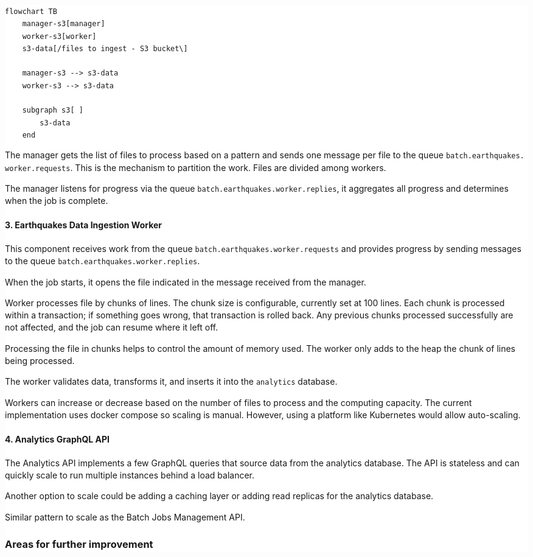 ```mermaid
flowchart TB
    manager-s3[manager]
    worker-s3[worker]
    s3-data[/files to ingest - S3 bucket\]

    manager-s3 --> s3-data
    worker-s3 --> s3-data
    
    subgraph s3[ ]
        s3-data
    end
```

The manager gets the list of files to process based on a pattern and sends one message per file to the queue `batch.earthquakes.worker.requests`. This is the mechanism to partition the work. Files are divided among workers.

The manager listens for progress via the queue `batch.earthquakes.worker.replies`, it aggregates all progress and
determines when the job is complete.

#### 3. Earthquakes Data Ingestion Worker

This component receives work from the queue `batch.earthquakes.worker.requests` and provides progress by sending messages to the queue `batch.earthquakes.worker.replies`.

When the job starts, it opens the file indicated in the message received from the manager.

Worker processes file by chunks of lines. The chunk size is configurable, currently set at 100 lines. Each chunk is processed within a transaction; if something goes wrong, that transaction is rolled back. Any previous chunks processed successfully are not affected, and the job can resume where it left off.

Processing the file in chunks helps to control the amount of memory used. The worker only adds to the heap the chunk of lines being processed.

The worker validates data, transforms it, and inserts it into the `analytics` database.

Workers can increase or decrease based on the number of files to process and the computing capacity. The current
implementation uses docker compose so scaling is manual. However, using a platform like Kubernetes would allow auto-scaling.

#### 4. Analytics GraphQL API

The Analytics API implements a few GraphQL queries that source data from the analytics database. The API is stateless
and can quickly scale to run multiple instances behind a load balancer.

Another option to scale could be adding a caching layer or adding read replicas for the analytics database.

Similar pattern to scale as the Batch Jobs Management API.

### Areas for further improvement
